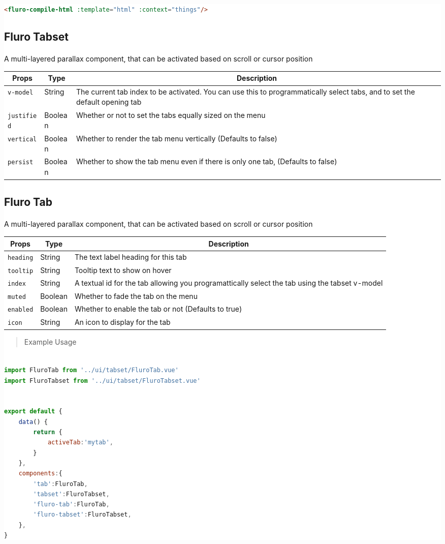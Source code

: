 ```html
<fluro-compile-html :template="html" :context="things"/>
```





## Fluro Tabset
A multi-layered parallax component, that can be activated based on scroll or cursor position 

| Props | Type | Description |
| ----------- | ----------- | ----------- |
| `v-model` | String | The current tab index to be activated. You can use this to programmatically select tabs, and to set the default opening tab |
| `justified` | Boolean | Whether or not to set the tabs equally sized on the menu |
| `vertical` | Boolean | Whether to render the tab menu vertically (Defaults to false) |
| `persist` | Boolean | Whether to show the tab menu even if there is only one tab, (Defaults to false) |


## Fluro Tab
A multi-layered parallax component, that can be activated based on scroll or cursor position 

| Props | Type | Description |
| ----------- | ----------- | ----------- |
| `heading` | String | The text label heading for this tab |
| `tooltip` | String | Tooltip text to show on hover |
| `index` | String | A textual id for the tab allowing you programattically select the tab using the tabset v-model |
| `muted` | Boolean | Whether to fade the tab on the menu |
| `enabled` | Boolean | Whether to enable the tab or not (Defaults to true) |
| `icon` | String | An icon to display for the tab |

> Example Usage

```javascript

import FluroTab from '../ui/tabset/FluroTab.vue'
import FluroTabset from '../ui/tabset/FluroTabset.vue'


export default {
    data() {
        return {
            activeTab:'mytab',
        }
    },
    components:{
        'tab':FluroTab,
        'tabset':FluroTabset,
        'fluro-tab':FluroTab,
        'fluro-tabset':FluroTabset,
    },
}
```
